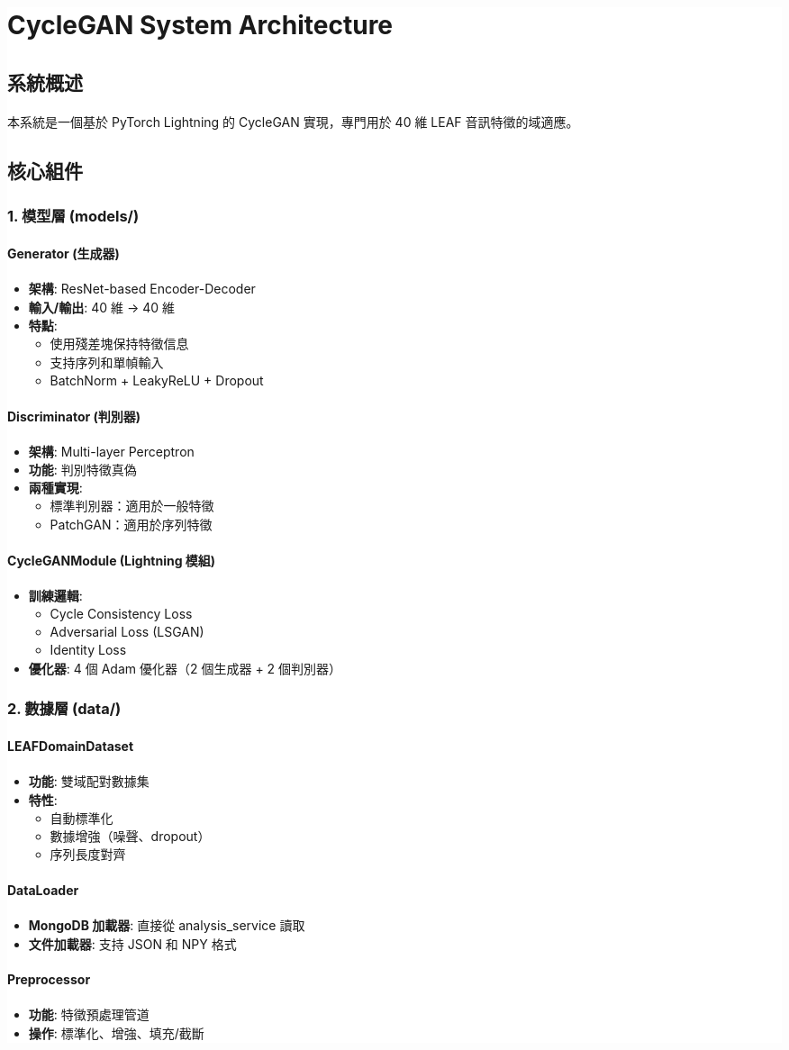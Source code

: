 # CycleGAN System Architecture

## 系統概述

本系統是一個基於 PyTorch Lightning 的 CycleGAN 實現，專門用於 40 維 LEAF 音訊特徵的域適應。

## 核心組件

### 1. 模型層 (models/)

#### Generator (生成器)
- **架構**: ResNet-based Encoder-Decoder
- **輸入/輸出**: 40 維 → 40 維
- **特點**:
  - 使用殘差塊保持特徵信息
  - 支持序列和單幀輸入
  - BatchNorm + LeakyReLU + Dropout

#### Discriminator (判別器)
- **架構**: Multi-layer Perceptron
- **功能**: 判別特徵真偽
- **兩種實現**:
  - 標準判別器：適用於一般特徵
  - PatchGAN：適用於序列特徵

#### CycleGANModule (Lightning 模組)
- **訓練邏輯**:
  - Cycle Consistency Loss
  - Adversarial Loss (LSGAN)
  - Identity Loss
- **優化器**: 4 個 Adam 優化器（2 個生成器 + 2 個判別器）

### 2. 數據層 (data/)

#### LEAFDomainDataset
- **功能**: 雙域配對數據集
- **特性**:
  - 自動標準化
  - 數據增強（噪聲、dropout）
  - 序列長度對齊

#### DataLoader
- **MongoDB 加載器**: 直接從 analysis_service 讀取
- **文件加載器**: 支持 JSON 和 NPY 格式

#### Preprocessor
- **功能**: 特徵預處理管道
- **操作**: 標準化、增強、填充/截斷
